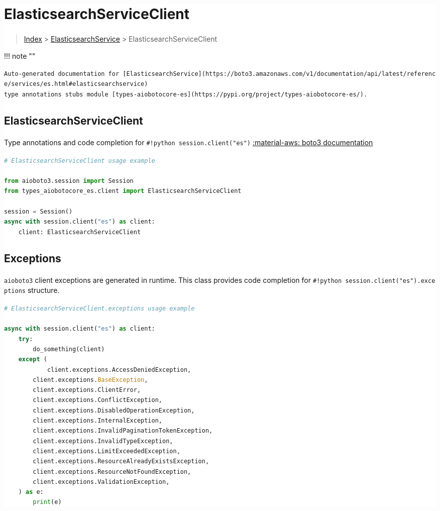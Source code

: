 # ElasticsearchServiceClient

> [Index](../README.md) > [ElasticsearchService](./README.md) > ElasticsearchServiceClient

!!! note ""

    Auto-generated documentation for [ElasticsearchService](https://boto3.amazonaws.com/v1/documentation/api/latest/reference/services/es.html#elasticsearchservice)
    type annotations stubs module [types-aiobotocore-es](https://pypi.org/project/types-aiobotocore-es/).

## ElasticsearchServiceClient

Type annotations and code completion for `#!python session.client("es")`
[:material-aws: boto3 documentation](https://boto3.amazonaws.com/v1/documentation/api/latest/reference/services/es.html#ElasticsearchService.Client)

```python
# ElasticsearchServiceClient usage example

from aioboto3.session import Session
from types_aiobotocore_es.client import ElasticsearchServiceClient

session = Session()
async with session.client("es") as client:
    client: ElasticsearchServiceClient
```

## Exceptions


`aioboto3` client exceptions are generated in runtime.
This class provides code completion for `#!python session.client("es").exceptions` structure.

```python
# ElasticsearchServiceClient.exceptions usage example

async with session.client("es") as client:
    try:
        do_something(client)
    except (
            client.exceptions.AccessDeniedException,
        client.exceptions.BaseException,
        client.exceptions.ClientError,
        client.exceptions.ConflictException,
        client.exceptions.DisabledOperationException,
        client.exceptions.InternalException,
        client.exceptions.InvalidPaginationTokenException,
        client.exceptions.InvalidTypeException,
        client.exceptions.LimitExceededException,
        client.exceptions.ResourceAlreadyExistsException,
        client.exceptions.ResourceNotFoundException,
        client.exceptions.ValidationException,
    ) as e:
        print(e)
```
